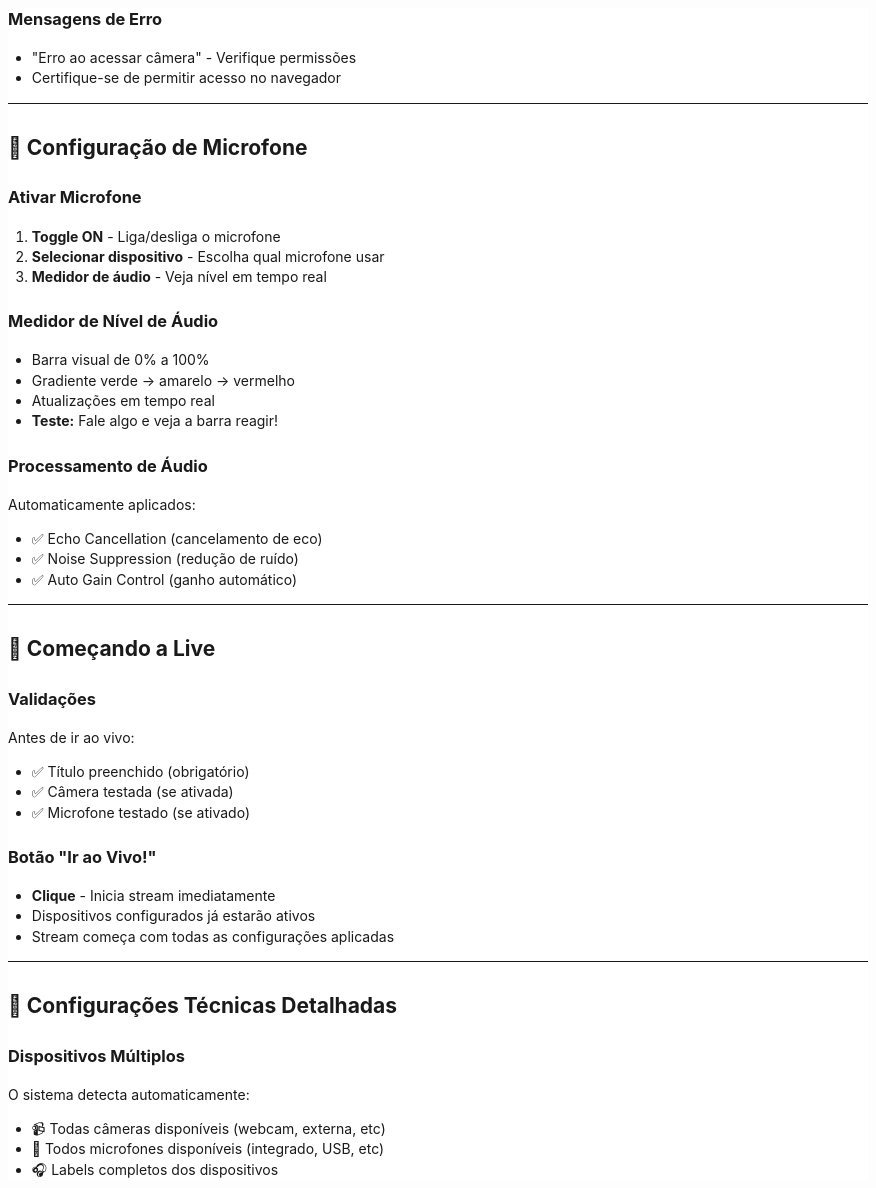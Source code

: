 ### Mensagens de Erro
- "Erro ao acessar câmera" - Verifique permissões
- Certifique-se de permitir acesso no navegador

---

## 🎤 Configuração de Microfone

### Ativar Microfone
1. **Toggle ON** - Liga/desliga o microfone
2. **Selecionar dispositivo** - Escolha qual microfone usar
3. **Medidor de áudio** - Veja nível em tempo real

### Medidor de Nível de Áudio
- Barra visual de 0% a 100%
- Gradiente verde → amarelo → vermelho
- Atualizações em tempo real
- **Teste:** Fale algo e veja a barra reagir!

### Processamento de Áudio
Automaticamente aplicados:
- ✅ Echo Cancellation (cancelamento de eco)
- ✅ Noise Suppression (redução de ruído)
- ✅ Auto Gain Control (ganho automático)

---

## 🎯 Começando a Live

### Validações
Antes de ir ao vivo:
- ✅ Título preenchido (obrigatório)
- ✅ Câmera testada (se ativada)
- ✅ Microfone testado (se ativado)

### Botão "Ir ao Vivo!"
- **Clique** - Inicia stream imediatamente
- Dispositivos configurados já estarão ativos
- Stream começa com todas as configurações aplicadas

---

## 🔧 Configurações Técnicas Detalhadas

### Dispositivos Múltiplos
O sistema detecta automaticamente:
- 📹 Todas câmeras disponíveis (webcam, externa, etc)
- 🎤 Todos microfones disponíveis (integrado, USB, etc)
- 🎧 Labels completos dos dispositivos
